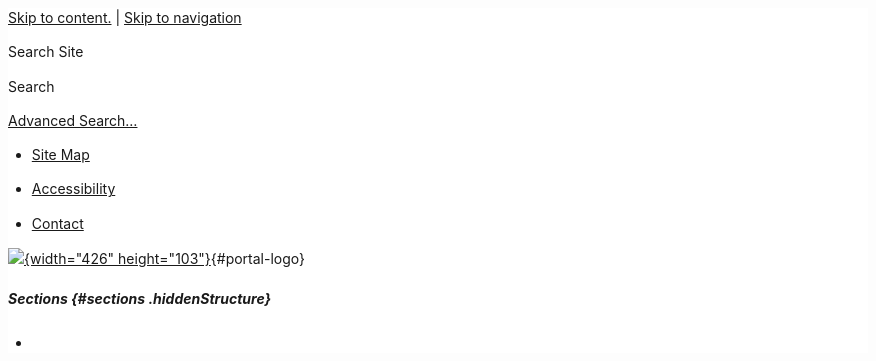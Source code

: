 <div id="visual-portal-wrapper">

<div id="portal-top">

<div id="portal-header">

[Skip to
content.](https://blog.swatteksystems.com/old/topics/migration#documentContent)
| [Skip to
navigation](https://blog.swatteksystems.com/old/topics/migration#portlet-navigation-tree)

<div id="portal-searchbox">

Search Site
<div class="LSBox">

<span>Search</span>
<div id="LSResult" class="LSResult" style="">

<div id="LSShadow" class="LSShadow">

</div>

</div>

</div>

<div id="portal-advanced-search" class="hiddenStructure">

[Advanced Search…](https://blog.swatteksystems.com/old/search_form)

</div>

</div>

-   <div id="siteaction-sitemap">

    </div>

    [Site Map](https://blog.swatteksystems.com/old/sitemap "Site Map")
-   <div id="siteaction-accessibility">

    </div>

    [Accessibility](https://blog.swatteksystems.com/old/accessibility-info "Accessibility")
-   <div id="siteaction-contact">

    </div>

    [Contact](https://blog.swatteksystems.com/old/contact-info "Contact")

[![](https://blog.swatteksystems.com/old/logo.png){width="426"
height="103"}](https://blog.swatteksystems.com){#portal-logo}

</div>

##### Sections {#sections .hiddenStructure}

<div id="globalnav-wrapper">

-   <div id="portaltab-index_html">
